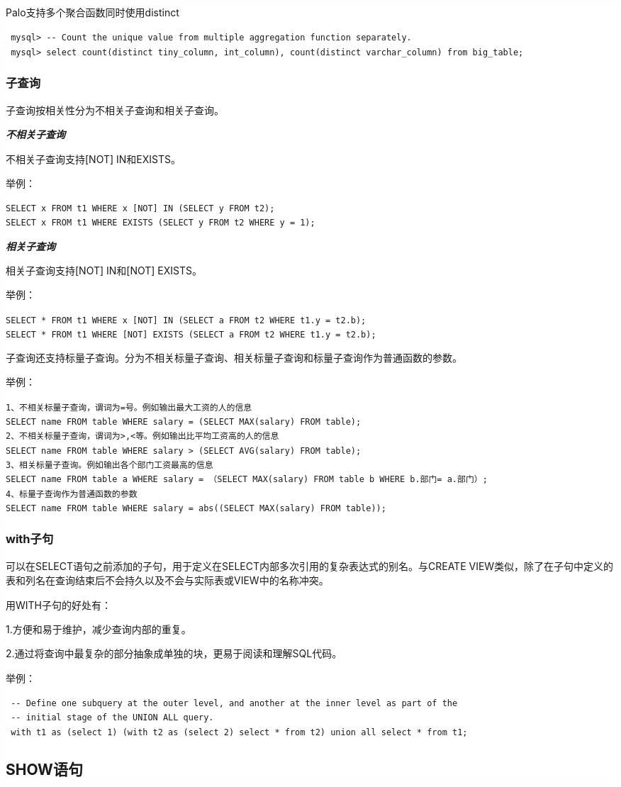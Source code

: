 Palo支持多个聚合函数同时使用distinct

	 mysql> -- Count the unique value from multiple aggregation function separately.
	 mysql> select count(distinct tiny_column, int_column), count(distinct varchar_column) from big_table;

### 子查询

子查询按相关性分为不相关子查询和相关子查询。

***不相关子查询***

不相关子查询支持[NOT] IN和EXISTS。

举例：

	SELECT x FROM t1 WHERE x [NOT] IN (SELECT y FROM t2);
	SELECT x FROM t1 WHERE EXISTS (SELECT y FROM t2 WHERE y = 1);

***相关子查询***

相关子查询支持[NOT] IN和[NOT] EXISTS。

举例：

	SELECT * FROM t1 WHERE x [NOT] IN (SELECT a FROM t2 WHERE t1.y = t2.b);
	SELECT * FROM t1 WHERE [NOT] EXISTS (SELECT a FROM t2 WHERE t1.y = t2.b);

子查询还支持标量子查询。分为不相关标量子查询、相关标量子查询和标量子查询作为普通函数的参数。

举例：

	1、不相关标量子查询，谓词为=号。例如输出最大工资的人的信息
	SELECT name FROM table WHERE salary = (SELECT MAX(salary) FROM table);
	2、不相关标量子查询，谓词为>,<等。例如输出比平均工资高的人的信息
	SELECT name FROM table WHERE salary > (SELECT AVG(salary) FROM table);
	3、相关标量子查询。例如输出各个部门工资最高的信息
	SELECT name FROM table a WHERE salary = （SELECT MAX(salary) FROM table b WHERE b.部门= a.部门）;
	4、标量子查询作为普通函数的参数
	SELECT name FROM table WHERE salary = abs((SELECT MAX(salary) FROM table));

### with子句

可以在SELECT语句之前添加的子句，用于定义在SELECT内部多次引用的复杂表达式的别名。与CREATE VIEW类似，除了在子句中定义的表和列名在查询结束后不会持久以及不会与实际表或VIEW中的名称冲突。

用WITH子句的好处有：

1.方便和易于维护，减少查询内部的重复。

2.通过将查询中最复杂的部分抽象成单独的块，更易于阅读和理解SQL代码。

举例：

	 -- Define one subquery at the outer level, and another at the inner level as part of the
	 -- initial stage of the UNION ALL query.
	 with t1 as (select 1) (with t2 as (select 2) select * from t2) union all select * from t1;

## SHOW语句

